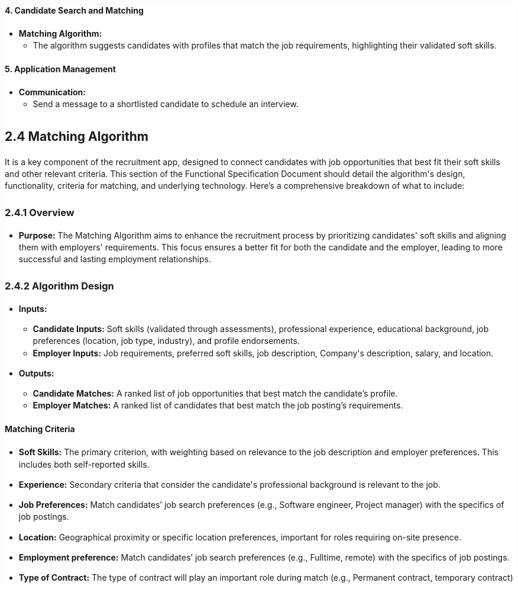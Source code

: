 #### 4. Candidate Search and Matching
- **Matching Algorithm:**
  - The algorithm suggests candidates with profiles that match the job requirements, highlighting their validated soft skills.

#### 5. Application Management
- **Communication:**
  - Send a message to a shortlisted candidate to schedule an interview.


## 2.4 Matching Algorithm

It is a key component of the recruitment app, designed to connect candidates with job opportunities that best fit their soft skills and other relevant criteria. This section of the Functional Specification Document should detail the algorithm's design, functionality, criteria for matching, and underlying technology. Here’s a comprehensive breakdown of what to include:

### 2.4.1 Overview
- **Purpose:** The Matching Algorithm aims to enhance the recruitment process by prioritizing candidates' soft skills and aligning them with employers' requirements. This focus ensures a better fit for both the candidate and the employer, leading to more successful and lasting employment relationships.

### 2.4.2 Algorithm Design

- **Inputs:**
  - **Candidate Inputs:** Soft skills (validated through assessments), professional experience, educational background, job preferences (location, job type, industry), and profile endorsements.
  - **Employer Inputs:** Job requirements, preferred soft skills, job description, Company's description, salary, and location.

- **Outputs:**
  - **Candidate Matches:** A ranked list of job opportunities that best match the candidate’s profile.
  - **Employer Matches:** A ranked list of candidates that best match the job posting’s requirements.

#### Matching Criteria
- **Soft Skills:** The primary criterion, with weighting based on relevance to the job description and employer preferences. This includes both self-reported skills.

- **Experience:** Secondary criteria that consider the candidate's professional background is relevant to the job.

- **Job Preferences:** Match candidates’ job search preferences (e.g., Software engineer, Project manager) with the specifics of job postings.

- **Location:** Geographical proximity or specific location preferences, important for roles requiring on-site presence.

- **Employment preference:** Match candidates’ job search preferences (e.g., Fulltime, remote) with the specifics of job postings.

- **Type of Contract:** The type of contract will play an important role during match (e.g., Permanent contract, temporary contract)
